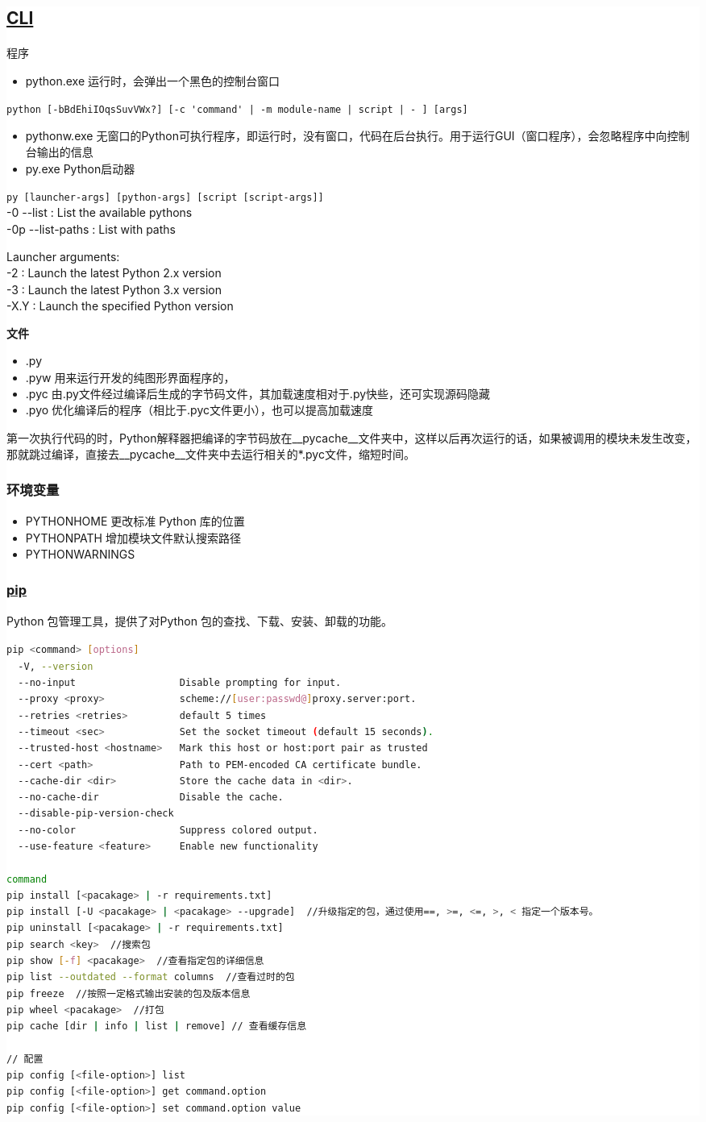 
## [CLI](https://docs.python.org/zh-cn/3/using/cmdline.html)

程序

- python.exe	   运行时，会弹出一个黑色的控制台窗口

`python [-bBdEhiIOqsSuvVWx?] [-c 'command' | -m module-name | script | - ] [args]`

- pythonw.exe	无窗口的Python可执行程序，即运行时，没有窗口，代码在后台执行。用于运行GUI（窗口程序），会忽略程序中向控制台输出的信息
- py.exe	Python启动器

`py [launcher-args] [python-args] [script [script-args]]`  <br />  -0  --list       : List the available pythons  <br />  -0p --list-paths : List with paths

Launcher arguments:  <br />  -2     : Launch the latest Python 2.x version  <br />  -3     : Launch the latest Python 3.x version  <br />  -X.Y   : Launch the specified Python version

**文件**

- .py
- .pyw	用来运行开发的纯图形界面程序的，
- .pyc	由.py文件经过编译后生成的字节码文件，其加载速度相对于.py快些，还可实现源码隐藏
- .pyo	优化编译后的程序（相比于.pyc文件更小），也可以提高加载速度

第一次执行代码的时，Python解释器把编译的字节码放在__pycache__文件夹中，这样以后再次运行的话，如果被调用的模块未发生改变，那就跳过编译，直接去__pycache__文件夹中去运行相关的*.pyc文件，缩短时间。

### 环境变量

- PYTHONHOME	更改标准 Python 库的位置
- PYTHONPATH	增加模块文件默认搜索路径
- PYTHONWARNINGS

### [pip](https://pip.pypa.io/en/stable/)
Python 包管理工具，提供了对Python 包的查找、下载、安装、卸载的功能。
```bash
pip <command> [options]
  -V, --version
  --no-input                  Disable prompting for input.
  --proxy <proxy>             scheme://[user:passwd@]proxy.server:port.
  --retries <retries>         default 5 times
  --timeout <sec>             Set the socket timeout (default 15 seconds).
  --trusted-host <hostname>   Mark this host or host:port pair as trusted
  --cert <path>               Path to PEM-encoded CA certificate bundle. 
  --cache-dir <dir>           Store the cache data in <dir>.
  --no-cache-dir              Disable the cache.
  --disable-pip-version-check
  --no-color                  Suppress colored output.
  --use-feature <feature>     Enable new functionality

command
pip install [<pacakage> | -r requirements.txt]
pip install [-U <pacakage> | <pacakage> --upgrade]  //升级指定的包，通过使用==, >=, <=, >, < 指定一个版本号。
pip uninstall [<pacakage> | -r requirements.txt]
pip search <key>  //搜索包
pip show [-f] <pacakage>  //查看指定包的详细信息
pip list --outdated --format columns  //查看过时的包
pip freeze  //按照一定格式输出安装的包及版本信息
pip wheel <pacakage>  //打包
pip cache [dir | info | list | remove] // 查看缓存信息

// 配置
pip config [<file-option>] list
pip config [<file-option>] get command.option
pip config [<file-option>] set command.option value
```